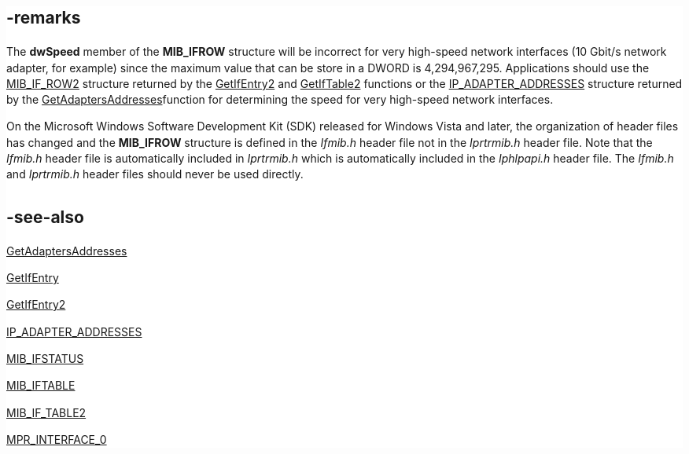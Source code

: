 ## -remarks

The <b>dwSpeed</b> member of the <b>MIB_IFROW</b> structure will be incorrect for very high-speed network interfaces (10 Gbit/s network adapter, for example) since the maximum value that can be store in a DWORD is 4,294,967,295. Applications should use the <a href="/windows/desktop/api/netioapi/ns-netioapi-mib_if_row2">MIB_IF_ROW2</a> structure returned by the <a href="/windows/desktop/api/netioapi/nf-netioapi-getifentry2">GetIfEntry2</a> and <a href="/windows/desktop/api/netioapi/nf-netioapi-getiftable2">GetIfTable2</a> functions or the <a href="/windows/desktop/api/iptypes/ns-iptypes-ip_adapter_addresses_lh">IP_ADAPTER_ADDRESSES</a> structure returned by the <a href="/windows/desktop/api/iphlpapi/nf-iphlpapi-getadaptersaddresses">GetAdaptersAddresses</a>function for determining the speed for very high-speed network interfaces.

On the Microsoft Windows Software Development Kit (SDK) released for Windows Vista and later, the organization of header files has changed and the <b>MIB_IFROW</b> structure is defined in the <i>Ifmib.h</i> header file not in the <i>Iprtrmib.h</i> header file. Note that the <i>Ifmib.h</i> header file is automatically included in <i>Iprtrmib.h</i> which is automatically included in the <i>Iphlpapi.h</i> header file. The  <i>Ifmib.h</i> and <i>Iprtrmib.h</i> header files should never be used directly.

## -see-also

<a href="/windows/desktop/api/iphlpapi/nf-iphlpapi-getadaptersaddresses">GetAdaptersAddresses</a>



<a href="/windows/desktop/api/iphlpapi/nf-iphlpapi-getifentry">GetIfEntry</a>



<a href="/windows/desktop/api/netioapi/nf-netioapi-getifentry2">GetIfEntry2</a>



<a href="/windows/desktop/api/iptypes/ns-iptypes-ip_adapter_addresses_lh">IP_ADAPTER_ADDRESSES</a>



<a href="/windows/desktop/api/iprtrmib/ns-iprtrmib-mib_ifstatus">MIB_IFSTATUS</a>



<a href="/windows/desktop/api/ifmib/ns-ifmib-mib_iftable">MIB_IFTABLE</a>



<a href="/windows/desktop/api/netioapi/ns-netioapi-mib_if_table2">MIB_IF_TABLE2</a>



<a href="/windows/desktop/api/mprapi/ns-mprapi-mpr_interface_0">MPR_INTERFACE_0</a>